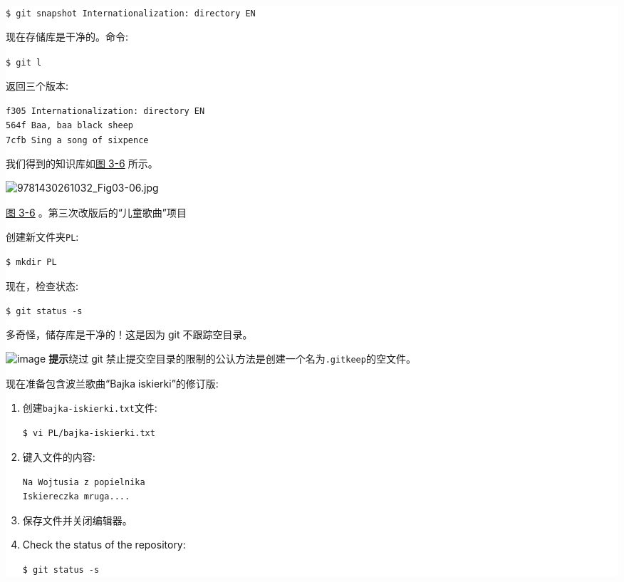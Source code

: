 ```
$ git snapshot Internationalization: directory EN
```

现在存储库是干净的。命令:

```
$ git l
```

返回三个版本:

```
f305 Internationalization: directory EN
564f Baa, baa black sheep
7cfb Sing a song of sixpence
```

我们得到的知识库如[图 3-6](#Fig6) 所示。

![9781430261032_Fig03-06.jpg](images/9781430261032_Fig03-06.jpg)

[图 3-6](#_Fig6) 。第三次改版后的“儿童歌曲”项目

创建新文件夹`PL`:

```
$ mkdir PL
```

现在，检查状态:

```
$ git status -s
```

多奇怪，储存库是干净的！这是因为 git 不跟踪空目录。

![image](images/sq.jpg) **提示**绕过 git 禁止提交空目录的限制的公认方法是创建一个名为`.gitkeep`的空文件。

现在准备包含波兰歌曲“Bajka iskierki”的修订版:

1.  创建`bajka-iskierki.txt`文件:

    ```
    $ vi PL/bajka-iskierki.txt
    ```

2.  键入文件的内容:

    ```
    Na Wojtusia z popielnika
    Iskiereczka mruga....
    ```

3.  保存文件并关闭编辑器。
4.  Check the status of the repository:

    ```
    $ git status -s
    ```

